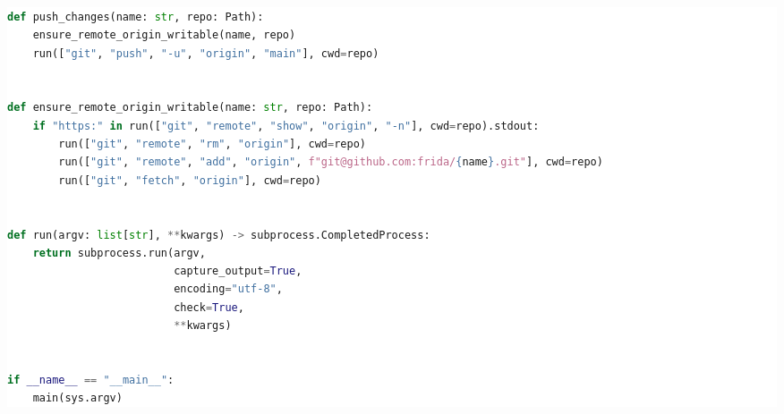 ```python
def push_changes(name: str, repo: Path):
    ensure_remote_origin_writable(name, repo)
    run(["git", "push", "-u", "origin", "main"], cwd=repo)


def ensure_remote_origin_writable(name: str, repo: Path):
    if "https:" in run(["git", "remote", "show", "origin", "-n"], cwd=repo).stdout:
        run(["git", "remote", "rm", "origin"], cwd=repo)
        run(["git", "remote", "add", "origin", f"git@github.com:frida/{name}.git"], cwd=repo)
        run(["git", "fetch", "origin"], cwd=repo)


def run(argv: list[str], **kwargs) -> subprocess.CompletedProcess:
    return subprocess.run(argv,
                          capture_output=True,
                          encoding="utf-8",
                          check=True,
                          **kwargs)


if __name__ == "__main__":
    main(sys.argv)
```